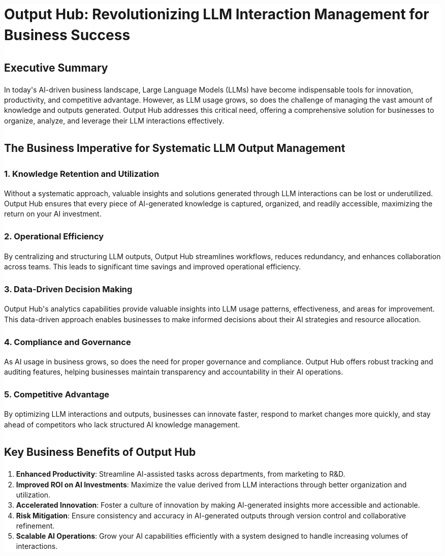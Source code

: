 # Output Hub: Revolutionizing LLM Interaction Management for Business Success

## Executive Summary

In today's AI-driven business landscape, Large Language Models (LLMs) have become indispensable tools for innovation, productivity, and competitive advantage. However, as LLM usage grows, so does the challenge of managing the vast amount of knowledge and outputs generated. Output Hub addresses this critical need, offering a comprehensive solution for businesses to organize, analyze, and leverage their LLM interactions effectively.

## The Business Imperative for Systematic LLM Output Management

### 1. Knowledge Retention and Utilization
Without a systematic approach, valuable insights and solutions generated through LLM interactions can be lost or underutilized. Output Hub ensures that every piece of AI-generated knowledge is captured, organized, and readily accessible, maximizing the return on your AI investment.

### 2. Operational Efficiency
By centralizing and structuring LLM outputs, Output Hub streamlines workflows, reduces redundancy, and enhances collaboration across teams. This leads to significant time savings and improved operational efficiency.

### 3. Data-Driven Decision Making
Output Hub's analytics capabilities provide valuable insights into LLM usage patterns, effectiveness, and areas for improvement. This data-driven approach enables businesses to make informed decisions about their AI strategies and resource allocation.

### 4. Compliance and Governance
As AI usage in business grows, so does the need for proper governance and compliance. Output Hub offers robust tracking and auditing features, helping businesses maintain transparency and accountability in their AI operations.

### 5. Competitive Advantage
By optimizing LLM interactions and outputs, businesses can innovate faster, respond to market changes more quickly, and stay ahead of competitors who lack structured AI knowledge management.

## Key Business Benefits of Output Hub

1. **Enhanced Productivity**: Streamline AI-assisted tasks across departments, from marketing to R&D.
2. **Improved ROI on AI Investments**: Maximize the value derived from LLM interactions through better organization and utilization.
3. **Accelerated Innovation**: Foster a culture of innovation by making AI-generated insights more accessible and actionable.
4. **Risk Mitigation**: Ensure consistency and accuracy in AI-generated outputs through version control and collaborative refinement.
5. **Scalable AI Operations**: Grow your AI capabilities efficiently with a system designed to handle increasing volumes of interactions.
